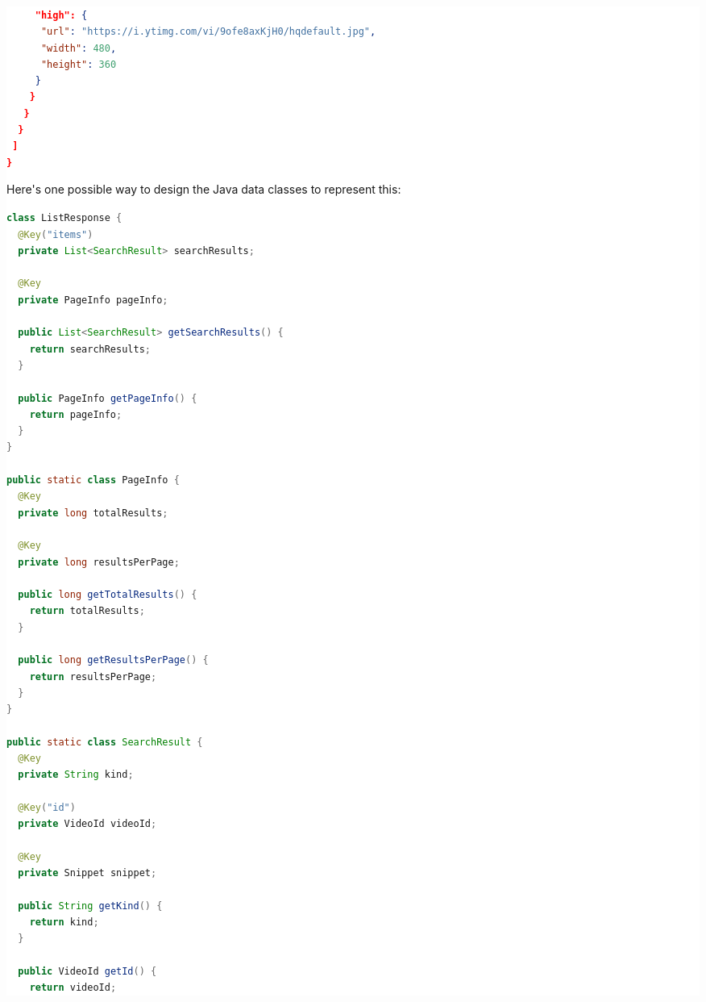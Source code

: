 ```json
     "high": {
      "url": "https://i.ytimg.com/vi/9ofe8axKjH0/hqdefault.jpg",
      "width": 480,
      "height": 360
     }
    }
   }
  }
 ]
}

```

Here's one possible way to design the Java data classes to represent this:

```java
class ListResponse {
  @Key("items")
  private List<SearchResult> searchResults;

  @Key
  private PageInfo pageInfo;

  public List<SearchResult> getSearchResults() {
    return searchResults;
  }

  public PageInfo getPageInfo() {
    return pageInfo;
  }
}

public static class PageInfo {
  @Key
  private long totalResults;

  @Key
  private long resultsPerPage;

  public long getTotalResults() {
    return totalResults;
  }

  public long getResultsPerPage() {
    return resultsPerPage;
  }
}

public static class SearchResult {
  @Key
  private String kind;

  @Key("id")
  private VideoId videoId;

  @Key
  private Snippet snippet;

  public String getKind() {
    return kind;
  }

  public VideoId getId() {
    return videoId;
```